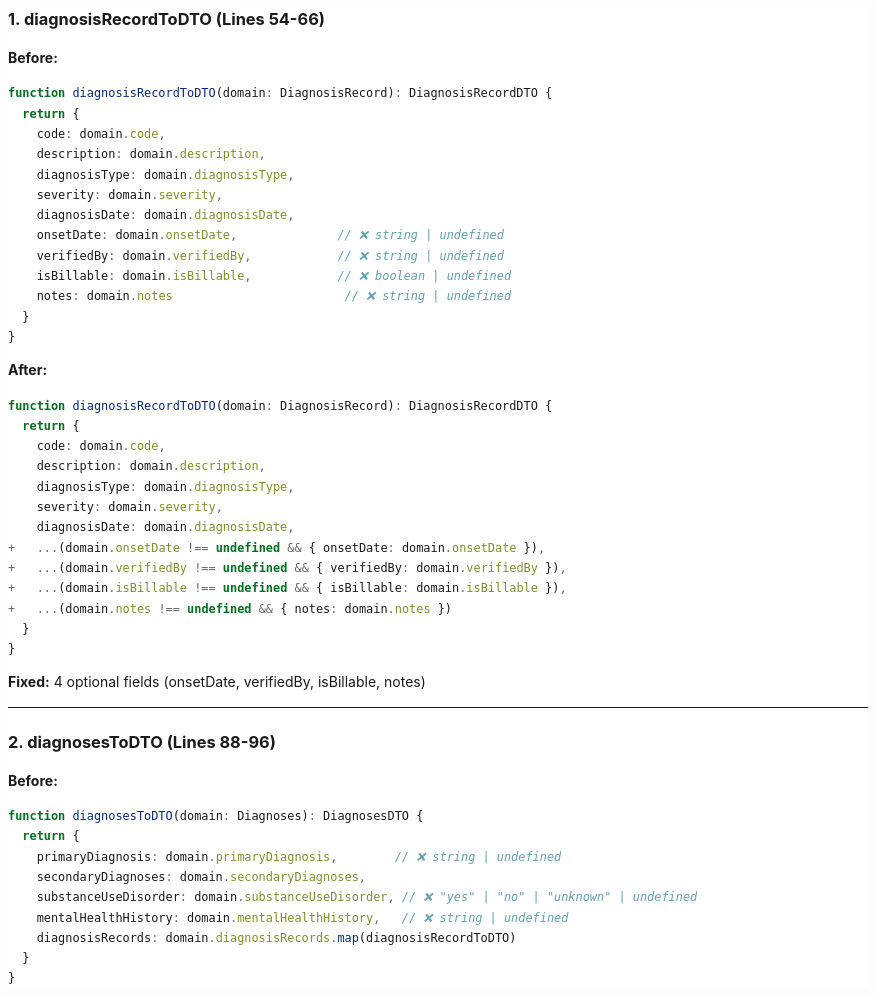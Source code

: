 ### 1. diagnosisRecordToDTO (Lines 54-66)

**Before:**
```typescript
function diagnosisRecordToDTO(domain: DiagnosisRecord): DiagnosisRecordDTO {
  return {
    code: domain.code,
    description: domain.description,
    diagnosisType: domain.diagnosisType,
    severity: domain.severity,
    diagnosisDate: domain.diagnosisDate,
    onsetDate: domain.onsetDate,              // ❌ string | undefined
    verifiedBy: domain.verifiedBy,            // ❌ string | undefined
    isBillable: domain.isBillable,            // ❌ boolean | undefined
    notes: domain.notes                        // ❌ string | undefined
  }
}
```

**After:**
```typescript
function diagnosisRecordToDTO(domain: DiagnosisRecord): DiagnosisRecordDTO {
  return {
    code: domain.code,
    description: domain.description,
    diagnosisType: domain.diagnosisType,
    severity: domain.severity,
    diagnosisDate: domain.diagnosisDate,
+   ...(domain.onsetDate !== undefined && { onsetDate: domain.onsetDate }),
+   ...(domain.verifiedBy !== undefined && { verifiedBy: domain.verifiedBy }),
+   ...(domain.isBillable !== undefined && { isBillable: domain.isBillable }),
+   ...(domain.notes !== undefined && { notes: domain.notes })
  }
}
```

**Fixed:** 4 optional fields (onsetDate, verifiedBy, isBillable, notes)

---

### 2. diagnosesToDTO (Lines 88-96)

**Before:**
```typescript
function diagnosesToDTO(domain: Diagnoses): DiagnosesDTO {
  return {
    primaryDiagnosis: domain.primaryDiagnosis,        // ❌ string | undefined
    secondaryDiagnoses: domain.secondaryDiagnoses,
    substanceUseDisorder: domain.substanceUseDisorder, // ❌ "yes" | "no" | "unknown" | undefined
    mentalHealthHistory: domain.mentalHealthHistory,   // ❌ string | undefined
    diagnosisRecords: domain.diagnosisRecords.map(diagnosisRecordToDTO)
  }
}
```
